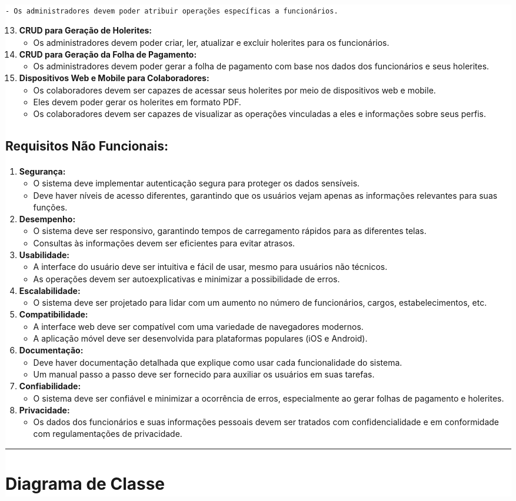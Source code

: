     - Os administradores devem poder atribuir operações específicas a funcionários.
13. **CRUD para Geração de Holerites:**
    - Os administradores devem poder criar, ler, atualizar e excluir holerites para os funcionários.
14. **CRUD para Geração da Folha de Pagamento:**
    - Os administradores devem poder gerar a folha de pagamento com base nos dados dos funcionários e seus holerites.
15. **Dispositivos Web e Mobile para Colaboradores:**
    - Os colaboradores devem ser capazes de acessar seus holerites por meio de dispositivos web e mobile.
    - Eles devem poder gerar os holerites em formato PDF.
    - Os colaboradores devem ser capazes de visualizar as operações vinculadas a eles e informações sobre seus perfis.

## **Requisitos Não Funcionais:**

1. **Segurança:**
   - O sistema deve implementar autenticação segura para proteger os dados sensíveis.
   - Deve haver níveis de acesso diferentes, garantindo que os usuários vejam apenas as informações relevantes para suas funções.
2. **Desempenho:**
   - O sistema deve ser responsivo, garantindo tempos de carregamento rápidos para as diferentes telas.
   - Consultas às informações devem ser eficientes para evitar atrasos.
3. **Usabilidade:**
   - A interface do usuário deve ser intuitiva e fácil de usar, mesmo para usuários não técnicos.
   - As operações devem ser autoexplicativas e minimizar a possibilidade de erros.
4. **Escalabilidade:**
   - O sistema deve ser projetado para lidar com um aumento no número de funcionários, cargos, estabelecimentos, etc.
5. **Compatibilidade:**
   - A interface web deve ser compatível com uma variedade de navegadores modernos.
   - A aplicação móvel deve ser desenvolvida para plataformas populares (iOS e Android).
6. **Documentação:**
   - Deve haver documentação detalhada que explique como usar cada funcionalidade do sistema.
   - Um manual passo a passo deve ser fornecido para auxiliar os usuários em suas tarefas.
7. **Confiabilidade:**
   - O sistema deve ser confiável e minimizar a ocorrência de erros, especialmente ao gerar folhas de pagamento e holerites.
8. **Privacidade:**
   - Os dados dos funcionários e suas informações pessoais devem ser tratados com confidencialidade e em conformidade com regulamentações de privacidade.

---

# Diagrama de Classe

